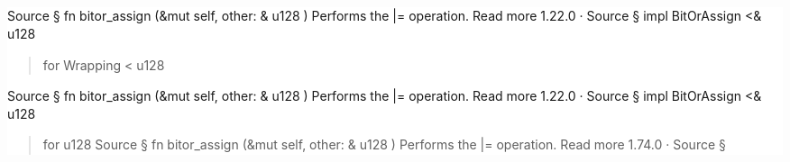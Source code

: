 >
Source
§
fn
bitor_assign
(&mut self, other: &
u128
)
Performs the
|=
operation.
Read more
1.22.0
·
Source
§
impl
BitOrAssign
<&
u128
> for
Wrapping
<
u128
>
Source
§
fn
bitor_assign
(&mut self, other: &
u128
)
Performs the
|=
operation.
Read more
1.22.0
·
Source
§
impl
BitOrAssign
<&
u128
> for
u128
Source
§
fn
bitor_assign
(&mut self, other: &
u128
)
Performs the
|=
operation.
Read more
1.74.0
·
Source
§
